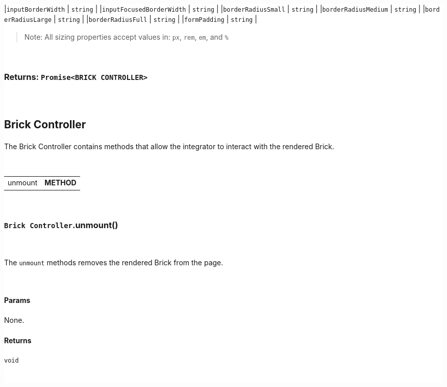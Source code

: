 |`inputBorderWidth` | `string` |
|`inputFocusedBorderWidth` | `string` |
|`borderRadiusSmall` | `string` |
|`borderRadiusMedium` | `string` |
|`borderRadiusLarge` | `string` |
|`borderRadiusFull` | `string` |
|`formPadding` | `string` |

> Note: All sizing properties accept values in: `px`, `rem`, `em`, and `%`

<br />

### Returns: `Promise<BRICK CONTROLLER>`

<br />

## Brick Controller

The Brick Controller contains methods that allow the integrator to interact with the rendered Brick.

<br />

|||
|-|-|
|unmount | **METHOD** |

<br />

### `Brick Controller`.unmount()

<br />

The `unmount` methods removes the rendered Brick from the page.


<br />

#### Params

None.

#### Returns

`void`

<br />